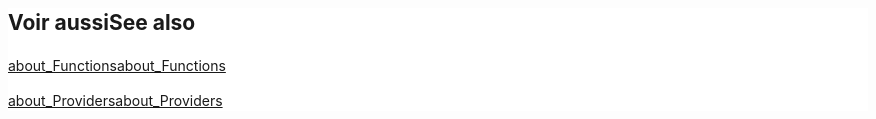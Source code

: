 ## <a name="see-also"></a><span data-ttu-id="cb6ff-202">Voir aussi</span><span class="sxs-lookup"><span data-stu-id="cb6ff-202">See also</span></span>

[<span data-ttu-id="cb6ff-203">about_Functions</span><span class="sxs-lookup"><span data-stu-id="cb6ff-203">about_Functions</span></span>](../About/about_Functions.md)

[<span data-ttu-id="cb6ff-204">about_Providers</span><span class="sxs-lookup"><span data-stu-id="cb6ff-204">about_Providers</span></span>](../About/about_Providers.md)

